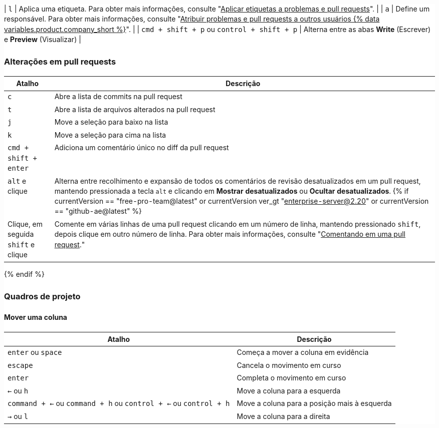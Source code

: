 | <kbd>l</kbd>                                                 | Aplica uma etiqueta. Para obter mais informações, consulte "[Aplicar etiquetas a problemas e pull requests](/articles/applying-labels-to-issues-and-pull-requests/)".                                                                  |
| <kbd>a</kbd>                                                 | Define um responsável. Para obter mais informações, consulte "[Atribuir problemas e pull requests a outros usuários {% data variables.product.company_short %}](/articles/assigning-issues-and-pull-requests-to-other-github-users/)". |
| <kbd>cmd + shift + p</kbd> ou <kbd>control + shift + p</kbd> | Alterna entre as abas **Write** (Escrever) e **Preview** (Visualizar)                                                                                                                                                                  |

### Alterações em pull requests

| Atalho                                       | Descrição                                                                                                                                                                                                                                                                                                                                                                  |
| -------------------------------------------- | -------------------------------------------------------------------------------------------------------------------------------------------------------------------------------------------------------------------------------------------------------------------------------------------------------------------------------------------------------------------------- |
| <kbd>c</kbd>                                 | Abre a lista de commits na pull request                                                                                                                                                                                                                                                                                                                                    |
| <kbd>t</kbd>                                 | Abre a lista de arquivos alterados na pull request                                                                                                                                                                                                                                                                                                                         |
| <kbd>j</kbd>                                 | Move a seleção para baixo na lista                                                                                                                                                                                                                                                                                                                                         |
| <kbd>k</kbd>                                 | Move a seleção para cima na lista                                                                                                                                                                                                                                                                                                                                          |
| <kbd>cmd + shift + enter </kbd>              | Adiciona um comentário único no diff da pull request                                                                                                                                                                                                                                                                                                                       |
| <kbd>alt</kbd> e clique                      | Alterna entre recolhimento e expansão de todos os comentários de revisão desatualizados em um pull request, mantendo pressionada a tecla `alt` e clicando em **Mostrar desatualizados** ou **Ocultar desatualizados**. {% if currentVersion == "free-pro-team@latest" or currentVersion ver_gt "enterprise-server@2.20" or currentVersion == "github-ae@latest" %}
| Clique, em seguida <kbd>shift</kbd> e clique | Comente em várias linhas de uma pull request clicando em um número de linha, mantendo pressionado <kbd>shift</kbd>, depois clique em outro número de linha. Para obter mais informações, consulte "[Comentando em uma pull request](/github/collaborating-with-issues-and-pull-requests/commenting-on-a-pull-request#adding-line-comments-to-a-pull-request)."
{% endif %}

### Quadros de projeto

#### Mover uma coluna

| Atalho                                                                                               | Descrição                                    |
| ---------------------------------------------------------------------------------------------------- | -------------------------------------------- |
| <kbd>enter</kbd> ou <kbd>space</kbd>                                                                 | Começa a mover a coluna em evidência         |
| <kbd>escape</kbd>                                                                                    | Cancela o movimento em curso                 |
| <kbd>enter</kbd>                                                                                     | Completa o movimento em curso                |
| <kbd>←</kbd> ou <kbd>h</kbd>                                                                         | Move a coluna para a esquerda                |
| <kbd>command + ←</kbd> ou <kbd>command + h</kbd> ou <kbd>control + ←</kbd> ou <kbd>control + h</kbd> | Move a coluna para a posição mais à esquerda |
| <kbd>→</kbd> ou <kbd>l</kbd>                                                                         | Move a coluna para a direita                 |